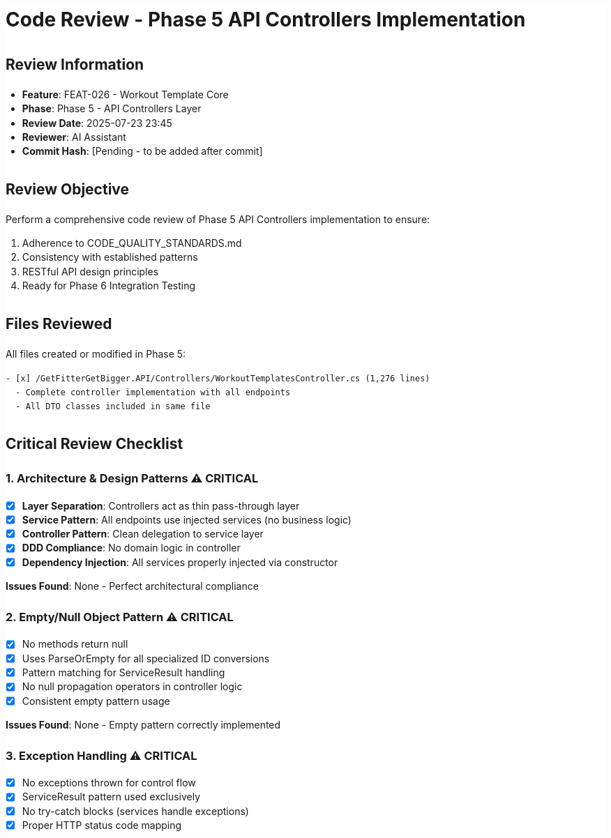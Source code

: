 # Code Review - Phase 5 API Controllers Implementation

## Review Information
- **Feature**: FEAT-026 - Workout Template Core
- **Phase**: Phase 5 - API Controllers Layer
- **Review Date**: 2025-07-23 23:45
- **Reviewer**: AI Assistant
- **Commit Hash**: [Pending - to be added after commit]

## Review Objective
Perform a comprehensive code review of Phase 5 API Controllers implementation to ensure:
1. Adherence to CODE_QUALITY_STANDARDS.md
2. Consistency with established patterns
3. RESTful API design principles
4. Ready for Phase 6 Integration Testing

## Files Reviewed
All files created or modified in Phase 5:
```
- [x] /GetFitterGetBigger.API/Controllers/WorkoutTemplatesController.cs (1,276 lines)
  - Complete controller implementation with all endpoints
  - All DTO classes included in same file
```

## Critical Review Checklist

### 1. Architecture & Design Patterns ⚠️ CRITICAL
- [x] **Layer Separation**: Controllers act as thin pass-through layer
- [x] **Service Pattern**: All endpoints use injected services (no business logic)
- [x] **Controller Pattern**: Clean delegation to service layer
- [x] **DDD Compliance**: No domain logic in controller
- [x] **Dependency Injection**: All services properly injected via constructor

**Issues Found**: None - Perfect architectural compliance

### 2. Empty/Null Object Pattern ⚠️ CRITICAL
- [x] No methods return null
- [x] Uses ParseOrEmpty for all specialized ID conversions
- [x] Pattern matching for ServiceResult handling
- [x] No null propagation operators in controller logic
- [x] Consistent empty pattern usage

**Issues Found**: None - Empty pattern correctly implemented

### 3. Exception Handling ⚠️ CRITICAL
- [x] No exceptions thrown for control flow
- [x] ServiceResult pattern used exclusively
- [x] No try-catch blocks (services handle exceptions)
- [x] Proper HTTP status code mapping
